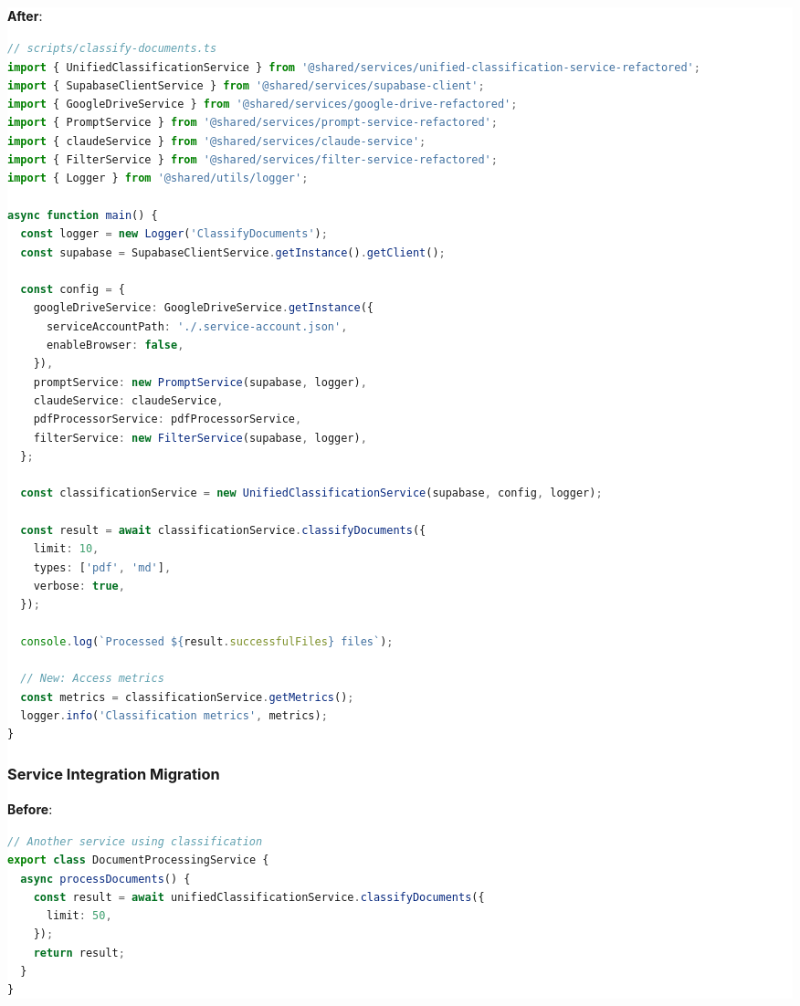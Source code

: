 **After**:
```typescript
// scripts/classify-documents.ts
import { UnifiedClassificationService } from '@shared/services/unified-classification-service-refactored';
import { SupabaseClientService } from '@shared/services/supabase-client';
import { GoogleDriveService } from '@shared/services/google-drive-refactored';
import { PromptService } from '@shared/services/prompt-service-refactored';
import { claudeService } from '@shared/services/claude-service';
import { FilterService } from '@shared/services/filter-service-refactored';
import { Logger } from '@shared/utils/logger';

async function main() {
  const logger = new Logger('ClassifyDocuments');
  const supabase = SupabaseClientService.getInstance().getClient();
  
  const config = {
    googleDriveService: GoogleDriveService.getInstance({
      serviceAccountPath: './.service-account.json',
      enableBrowser: false,
    }),
    promptService: new PromptService(supabase, logger),
    claudeService: claudeService,
    pdfProcessorService: pdfProcessorService,
    filterService: new FilterService(supabase, logger),
  };
  
  const classificationService = new UnifiedClassificationService(supabase, config, logger);
  
  const result = await classificationService.classifyDocuments({
    limit: 10,
    types: ['pdf', 'md'],
    verbose: true,
  });
  
  console.log(`Processed ${result.successfulFiles} files`);
  
  // New: Access metrics
  const metrics = classificationService.getMetrics();
  logger.info('Classification metrics', metrics);
}
```

### Service Integration Migration

**Before**:
```typescript
// Another service using classification
export class DocumentProcessingService {
  async processDocuments() {
    const result = await unifiedClassificationService.classifyDocuments({
      limit: 50,
    });
    return result;
  }
}
```
